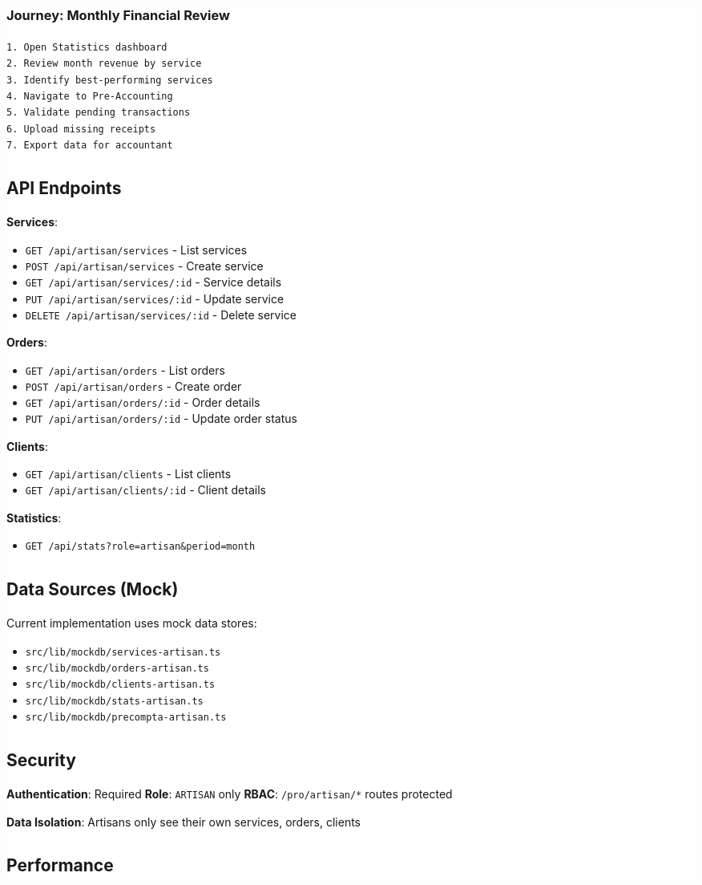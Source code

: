 ### Journey: Monthly Financial Review
```
1. Open Statistics dashboard
2. Review month revenue by service
3. Identify best-performing services
4. Navigate to Pre-Accounting
5. Validate pending transactions
6. Upload missing receipts
7. Export data for accountant
```

## API Endpoints

**Services**:
- `GET /api/artisan/services` - List services
- `POST /api/artisan/services` - Create service
- `GET /api/artisan/services/:id` - Service details
- `PUT /api/artisan/services/:id` - Update service
- `DELETE /api/artisan/services/:id` - Delete service

**Orders**:
- `GET /api/artisan/orders` - List orders
- `POST /api/artisan/orders` - Create order
- `GET /api/artisan/orders/:id` - Order details
- `PUT /api/artisan/orders/:id` - Update order status

**Clients**:
- `GET /api/artisan/clients` - List clients
- `GET /api/artisan/clients/:id` - Client details

**Statistics**:
- `GET /api/stats?role=artisan&period=month`

## Data Sources (Mock)

Current implementation uses mock data stores:
- `src/lib/mockdb/services-artisan.ts`
- `src/lib/mockdb/orders-artisan.ts`
- `src/lib/mockdb/clients-artisan.ts`
- `src/lib/mockdb/stats-artisan.ts`
- `src/lib/mockdb/precompta-artisan.ts`

## Security

**Authentication**: Required
**Role**: `ARTISAN` only
**RBAC**: `/pro/artisan/*` routes protected

**Data Isolation**: Artisans only see their own services, orders, clients

## Performance
